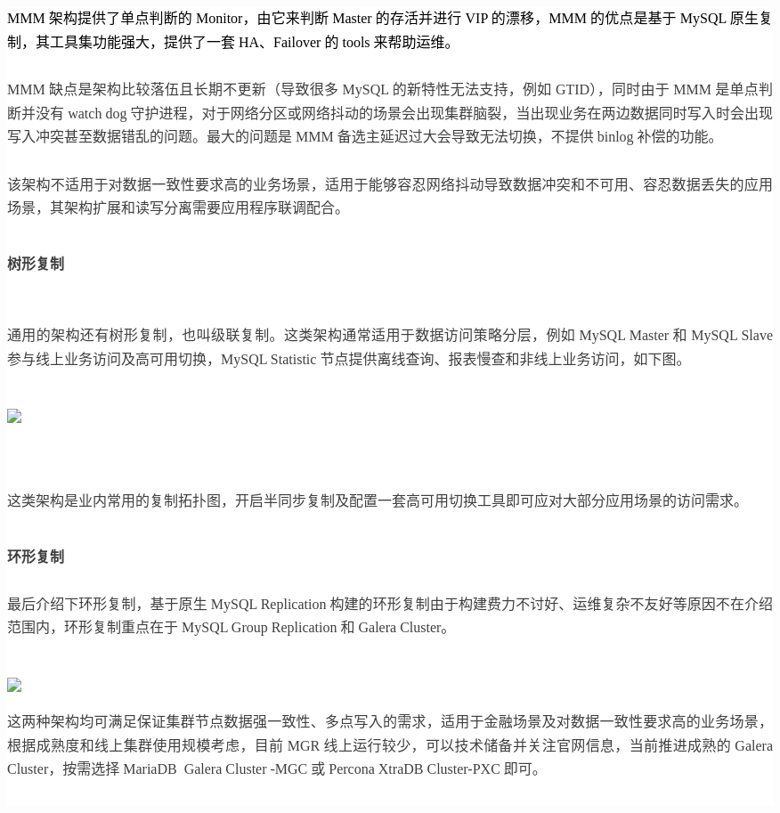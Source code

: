 <p style="margin-top: 0pt; margin-bottom: 0pt; font-size: 11pt; color: rgb(73, 73, 73); text-indent: 0em; text-align: justify; line-height: 1.75em;"><span style="color: rgb(0, 0, 0); font-family: 微软雅黑, &quot;Microsoft YaHei&quot;; text-indent: 29.3333px; font-size: 16px;">MMM 架构提供了单点判断的 Monitor，由它来判断 Master 的存活并进行 VIP 的漂移，MMM 的优点是基于 MySQL 原生复制，其工具集功能强大，提供了一套 HA、Failover 的 tools 来帮助运维。<br></span></p>
<p style="margin-top: 0pt; margin-bottom: 0pt; font-size: 11pt; color: rgb(73, 73, 73); text-indent: 0em; text-align: justify; line-height: 1.75em;"><span style="font-family: 微软雅黑, &quot;Microsoft YaHei&quot;; color: rgb(63, 63, 63); font-size: 16px;">&nbsp;</span></p>
<p style="margin-top: 0pt; margin-bottom: 0pt; font-size: 11pt; color: rgb(73, 73, 73); text-indent: 0em; text-align: justify; line-height: 1.75em;"><span style="font-family: 微软雅黑, &quot;Microsoft YaHei&quot;; color: rgb(63, 63, 63); font-size: 16px;">MMM 缺点是架构比较落伍且长期不更新（导致很多 MySQL 的新特性无法支持，例如 GTID），同时由于 MMM 是单点判断并没有 watch dog 守护进程，对于网络分区或网络抖动的场景会出现集群脑裂，当出现业务在两边数据同时写入时会出现写入冲突甚至数据错乱的问题。最大的问题是 MMM 备选主延迟过大会导致无法切换，不提供 binlog 补偿的功能。</span></p>
<p style="margin-top: 0pt; margin-bottom: 0pt; font-size: 11pt; color: rgb(73, 73, 73); text-indent: 0em; text-align: justify; line-height: 1.75em;"><span style="font-family: 微软雅黑, &quot;Microsoft YaHei&quot;; color: rgb(63, 63, 63); font-size: 16px;">&nbsp;</span></p>
<p style="margin-top: 0pt; margin-bottom: 0pt; font-size: 11pt; color: rgb(73, 73, 73); text-indent: 0em; text-align: justify; line-height: 1.75em;"><span style="font-family: 微软雅黑, &quot;Microsoft YaHei&quot;; color: rgb(63, 63, 63); font-size: 16px;">该架构不适用于对数据一致性要求高的业务场景，适用于能够容忍网络抖动导致数据冲突和不可用、容忍数据丢失的应用场景，其架构扩展和读写分离需要应用程序联调配合。</span></p>
<h2><p style="text-indent: 0em; text-align: justify; line-height: 1.75em;"><span style="font-family: 微软雅黑, &quot;Microsoft YaHei&quot;; color: rgb(63, 63, 63); font-size: 16px;">树形复制</span></p></h2>
<p style="margin-top: 0pt; margin-bottom: 0pt; font-size: 11pt; color: rgb(73, 73, 73); text-indent: 0em; text-align: justify; line-height: 1.75em;"><span style="font-family: 微软雅黑, &quot;Microsoft YaHei&quot;; color: rgb(63, 63, 63); font-size: 16px;">&nbsp;</span></p>
<p style="margin-top: 0pt; margin-bottom: 0pt; font-size: 11pt; color: rgb(73, 73, 73); text-indent: 0em; text-align: justify; line-height: 1.75em;"><span style="font-family: 微软雅黑, &quot;Microsoft YaHei&quot;; color: rgb(63, 63, 63); font-size: 16px;">通用的架构还有树形复制，也叫级联复制。这类架构通常适用于数据访问策略分层，例如 MySQL Master 和 MySQL Slave 参与线上业务访问及高可用切换，MySQL Statistic 节点提供离线查询、报表慢查和非线上业务访问，如下图。</span></p>
<p style="margin-top: 0pt; margin-bottom: 0pt; font-size: 11pt; color: rgb(73, 73, 73); text-indent: 0em; text-align: justify; line-height: 1.75em;"><span style="font-family: 微软雅黑, &quot;Microsoft YaHei&quot;; color: rgb(63, 63, 63); font-size: 16px;">&nbsp; &nbsp; &nbsp; &nbsp;</span></p>
<p style="text-align: justify; text-indent: 0em; line-height: 1.75em;"><img src="http://s0.lgstatic.com/i/image2/M01/8A/E8/CgotOV14qnKAe53HAACxEVpZSRY158.png"></p>
<p style="margin-top: 0pt; margin-bottom: 0pt; font-size: 11pt; color: rgb(73, 73, 73); text-indent: 0em; text-align: justify; line-height: 1.75em;"><span style="font-family: 微软雅黑, &quot;Microsoft YaHei&quot;; color: rgb(0, 0, 0); font-size: 16px;">&nbsp; &nbsp; &nbsp;<br></span></p>
<p style="margin-top: 0pt; margin-bottom: 0pt; font-size: 11pt; color: rgb(73, 73, 73); text-indent: 0em; text-align: justify; line-height: 1.75em;"><span style="font-family: 微软雅黑, &quot;Microsoft YaHei&quot;; color: rgb(63, 63, 63); font-size: 16px;">&nbsp;</span></p>
<p style="margin-top: 0pt; margin-bottom: 0pt; font-size: 11pt; color: rgb(73, 73, 73); text-indent: 0em; text-align: justify; line-height: 1.75em;"><span style="font-family: 微软雅黑, &quot;Microsoft YaHei&quot;; color: rgb(63, 63, 63); font-size: 16px;">这类架构是业内常用的复制拓扑图，开启半同步复制及配置一套高可用切换工具即可应对大部分应用场景的访问需求。</span></p>
<h2><p style="text-indent: 0em; text-align: justify; line-height: 1.75em;"><span style="font-family: 微软雅黑, &quot;Microsoft YaHei&quot;; color: rgb(63, 63, 63); font-size: 16px;">环形复制</span></p></h2>
<p style="margin-top: 0pt; margin-bottom: 0pt; font-size: 11pt; color: rgb(73, 73, 73); text-indent: 0em; text-align: justify; line-height: 1.75em;"><span style="font-family: 微软雅黑, &quot;Microsoft YaHei&quot;; color: rgb(63, 63, 63); font-size: 16px;">最后介绍下环形复制，基于原生 MySQL Replication 构建的环形复制由于构建费力不讨好、运维复杂不友好等原因不在介绍范围内，环形复制重点在于 MySQL Group Replication 和 Galera Cluster。</span></p>
<p style="margin-top: 0pt; margin-bottom: 0pt; font-size: 11pt; color: rgb(73, 73, 73); text-indent: 0em; text-align: justify; line-height: 1.75em;"><span style="font-family: 微软雅黑, &quot;Microsoft YaHei&quot;; color: rgb(63, 63, 63); font-size: 16px;">&nbsp; &nbsp; &nbsp; &nbsp;</span></p>
<p style="text-align: justify; text-indent: 0em; line-height: 1.75em;"><img src="http://s0.lgstatic.com/i/image2/M01/8A/E8/CgotOV14qniAWAZxAAPvcCjgsSg675.png"></p>
<p style="margin-top: 0pt; margin-bottom: 0pt; font-size: 11pt; color: rgb(73, 73, 73); text-indent: 0em; text-align: justify; line-height: 1.75em;"><span style="font-family: 微软雅黑, &quot;Microsoft YaHei&quot;; color: rgb(63, 63, 63); font-size: 16px;">这两种架构均可满足保证集群节点数据强一致性、多点写入的需求，适用于金融场景及对数据一致性要求高的业务场景，根据成熟度和线上集群使用规模考虑，目前 MGR 线上运行较少，可以技术储备并关注官网信息，当前推进成熟的 Galera Cluster，按需选择 MariaDB &nbsp;Galera Cluster&nbsp;-MGC 或 Percona XtraDB Cluster-PXC 即可。</span></p>
<p style="margin-top: 0pt; margin-bottom: 0pt; font-size: 11pt; color: rgb(73, 73, 73); text-indent: 0em; text-align: justify; line-height: 1.75em;"><span style="font-family: 微软雅黑, &quot;Microsoft YaHei&quot;; color: rgb(63, 63, 63); font-size: 16px;">&nbsp;</span></p>

